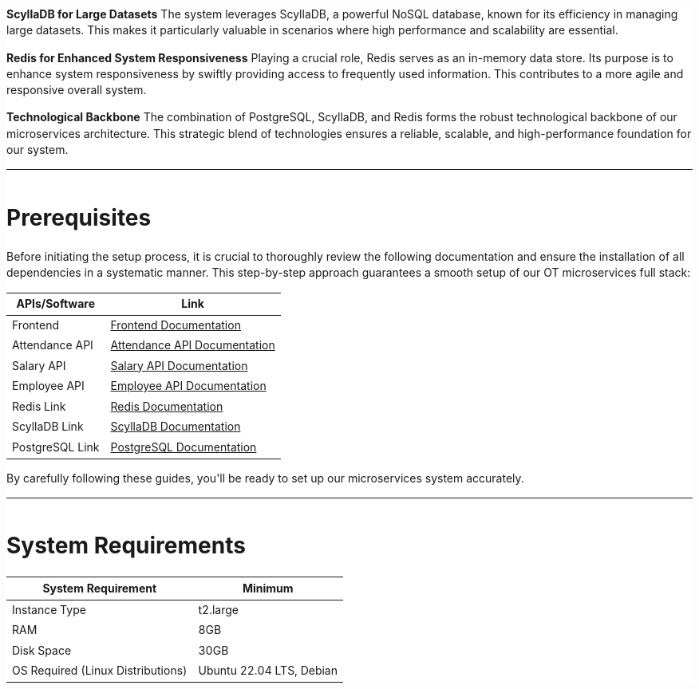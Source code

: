 **ScyllaDB for Large Datasets**
The system leverages ScyllaDB, a powerful NoSQL database, known for its efficiency in managing large datasets. This makes it particularly valuable in scenarios where high performance and scalability are essential.

**Redis for Enhanced System Responsiveness**
Playing a crucial role, Redis serves as an in-memory data store. Its purpose is to enhance system responsiveness by swiftly providing access to frequently used information. This contributes to a more agile and responsive overall system.

**Technological Backbone**
The combination of PostgreSQL, ScyllaDB, and Redis forms the robust technological backbone of our microservices architecture. This strategic blend of technologies ensures a reliable, scalable, and high-performance foundation for our system.

***
# Prerequisites

Before initiating the setup process, it is crucial to thoroughly review the following documentation and ensure the installation of all dependencies in a systematic manner. This step-by-step approach guarantees a smooth setup of our OT microservices full stack:

| **APIs/Software** | **Link** |
| ----------------- | -------- |
| Frontend | [Frontend Documentation](https://github.com/avengers-p7/Documentation/blob/main/OT%20Micro%20Services/Application/Frontend.md) |
| Attendance API | [Attendance API Documentation](https://github.com/avengers-p7/Documentation/blob/main/OT%20Micro%20Services/Application/Attendance_API.md) |
| Salary API | [Salary API Documentation](https://github.com/avengers-p7/Documentation/blob/main/OT%20Micro%20Services/Application/Salary_API.md) |
| Employee API | [Employee API Documentation](https://github.com/avengers-p7/Documentation/blob/main/OT%20Micro%20Services/Application/Employee_API.md) |
| Redis Link | [Redis Documentation](https://github.com/avengers-p7/Documentation/blob/main/OT%20Micro%20Services/Software/Redis.md) |
| ScyllaDB Link | [ScyllaDB Documentation](https://github.com/avengers-p7/Documentation/blob/main/OT%20Micro%20Services/Software/ScyllaDB.md) |
| PostgreSQL Link | [PostgreSQL Documentation](https://github.com/avengers-p7/Documentation/blob/main/OT%20Micro%20Services/Software/PostgresSQL.md) |

By carefully following these guides, you'll be ready to set up our microservices system accurately.


***

# System Requirements

|   System Requirement              |             Minimum                     |
|-----------------------------------|-----------------------------------------|
| Instance Type                     |             t2.large                    | 
| RAM                               |               8GB                       |
| Disk Space                        |              30GB                       |
| OS Required (Linux Distributions) |          Ubuntu 22.04 LTS, Debian       |
